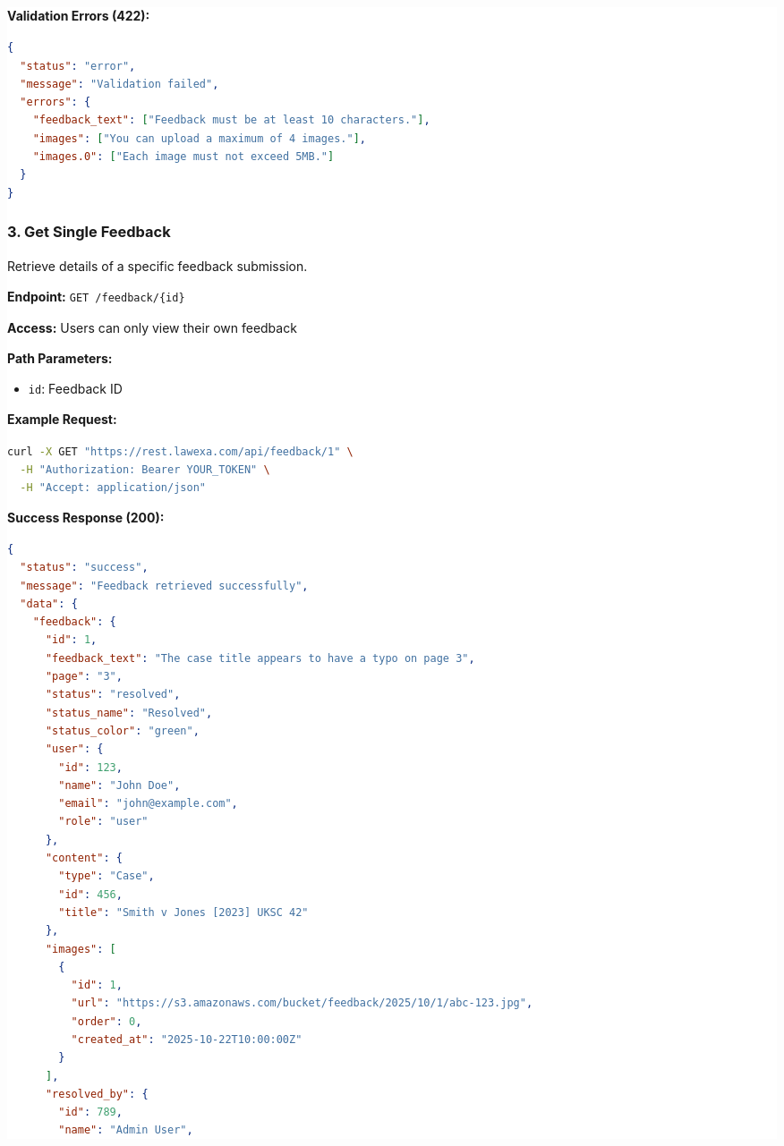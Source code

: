 **Validation Errors (422):**
```json
{
  "status": "error",
  "message": "Validation failed",
  "errors": {
    "feedback_text": ["Feedback must be at least 10 characters."],
    "images": ["You can upload a maximum of 4 images."],
    "images.0": ["Each image must not exceed 5MB."]
  }
}
```

### 3. Get Single Feedback

Retrieve details of a specific feedback submission.

**Endpoint:** `GET /feedback/{id}`

**Access:** Users can only view their own feedback

**Path Parameters:**
- `id`: Feedback ID

**Example Request:**

```bash
curl -X GET "https://rest.lawexa.com/api/feedback/1" \
  -H "Authorization: Bearer YOUR_TOKEN" \
  -H "Accept: application/json"
```

**Success Response (200):**
```json
{
  "status": "success",
  "message": "Feedback retrieved successfully",
  "data": {
    "feedback": {
      "id": 1,
      "feedback_text": "The case title appears to have a typo on page 3",
      "page": "3",
      "status": "resolved",
      "status_name": "Resolved",
      "status_color": "green",
      "user": {
        "id": 123,
        "name": "John Doe",
        "email": "john@example.com",
        "role": "user"
      },
      "content": {
        "type": "Case",
        "id": 456,
        "title": "Smith v Jones [2023] UKSC 42"
      },
      "images": [
        {
          "id": 1,
          "url": "https://s3.amazonaws.com/bucket/feedback/2025/10/1/abc-123.jpg",
          "order": 0,
          "created_at": "2025-10-22T10:00:00Z"
        }
      ],
      "resolved_by": {
        "id": 789,
        "name": "Admin User",
```